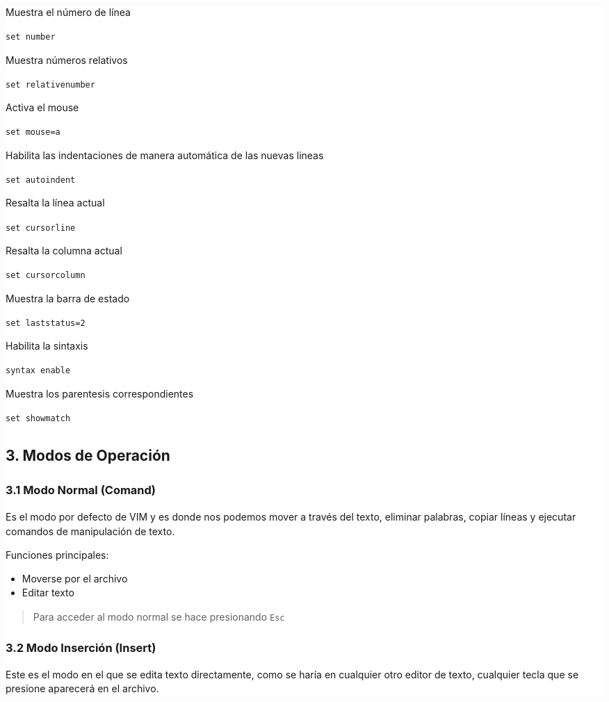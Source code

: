 Muestra el número de línea
```
set number
```

Muestra números relativos
```
set relativenumber
```

Activa el mouse
```
set mouse=a
```

Habilita las indentaciones de manera automática de las nuevas lineas
```
set autoindent
```
Resalta la línea actual
```
set cursorline
```

Resalta la columna actual
```
set cursorcolumn
```

Muestra la barra de estado
```
set laststatus=2
```

Habilita la sintaxis
```
syntax enable
```

Muestra los parentesis correspondientes
```
set showmatch
```

## 3. Modos de Operación
### 3.1 Modo Normal (Comand)
Es el modo por defecto de VIM y es donde nos podemos mover a través del texto, eliminar palabras, copiar líneas y ejecutar comandos de manipulación de texto.

Funciones principales:

+ Moverse por el archivo
+ Editar texto

> Para acceder al modo normal se hace presionando `Esc`

### 3.2 Modo Inserción (Insert)
Este es el modo en el que se edita texto directamente, como se haría en cualquier otro editor de texto, cualquier tecla que se presione aparecerá en el archivo.
